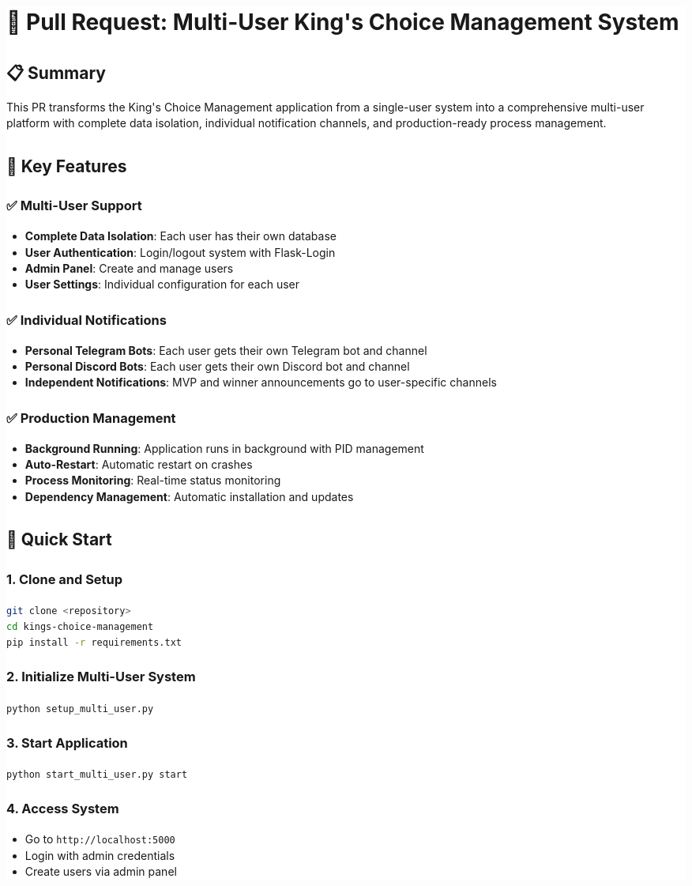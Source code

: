 # 🚀 Pull Request: Multi-User King's Choice Management System

## 📋 Summary

This PR transforms the King's Choice Management application from a single-user system into a comprehensive multi-user platform with complete data isolation, individual notification channels, and production-ready process management.

## 🎯 Key Features

### ✅ Multi-User Support
- **Complete Data Isolation**: Each user has their own database
- **User Authentication**: Login/logout system with Flask-Login
- **Admin Panel**: Create and manage users
- **User Settings**: Individual configuration for each user

### ✅ Individual Notifications
- **Personal Telegram Bots**: Each user gets their own Telegram bot and channel
- **Personal Discord Bots**: Each user gets their own Discord bot and channel
- **Independent Notifications**: MVP and winner announcements go to user-specific channels

### ✅ Production Management
- **Background Running**: Application runs in background with PID management
- **Auto-Restart**: Automatic restart on crashes
- **Process Monitoring**: Real-time status monitoring
- **Dependency Management**: Automatic installation and updates

## 🚀 Quick Start

### 1. Clone and Setup
```bash
git clone <repository>
cd kings-choice-management
pip install -r requirements.txt
```

### 2. Initialize Multi-User System
```bash
python setup_multi_user.py
```

### 3. Start Application
```bash
python start_multi_user.py start
```

### 4. Access System
- Go to `http://localhost:5000`
- Login with admin credentials
- Create users via admin panel
